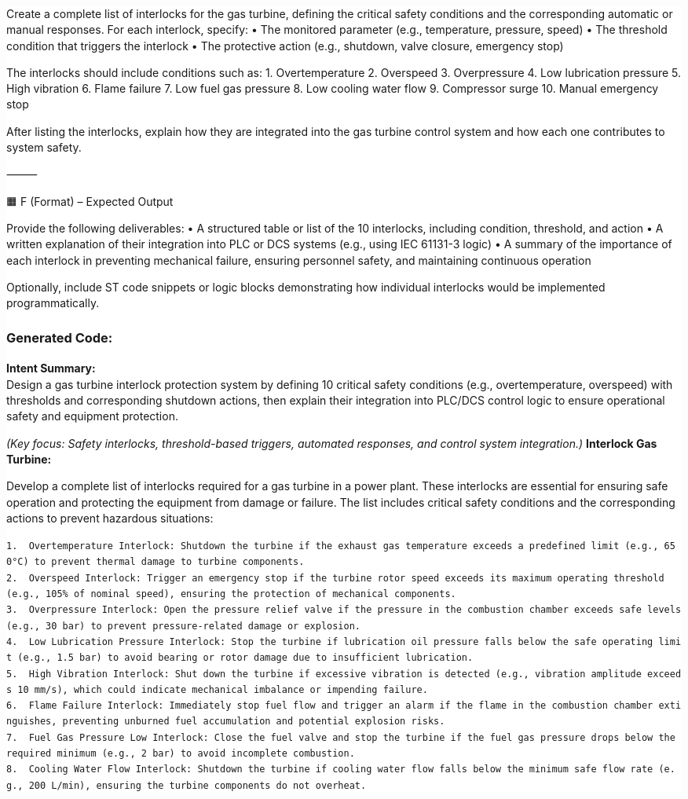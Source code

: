 Create a complete list of interlocks for the gas turbine, defining the critical safety conditions and the corresponding automatic or manual responses. For each interlock, specify:
	•	The monitored parameter (e.g., temperature, pressure, speed)
	•	The threshold condition that triggers the interlock
	•	The protective action (e.g., shutdown, valve closure, emergency stop)

The interlocks should include conditions such as:
	1.	Overtemperature
	2.	Overspeed
	3.	Overpressure
	4.	Low lubrication pressure
	5.	High vibration
	6.	Flame failure
	7.	Low fuel gas pressure
	8.	Low cooling water flow
	9.	Compressor surge
	10.	Manual emergency stop

After listing the interlocks, explain how they are integrated into the gas turbine control system and how each one contributes to system safety.

⸻

🟧 F (Format) – Expected Output

Provide the following deliverables:
	•	A structured table or list of the 10 interlocks, including condition, threshold, and action
	•	A written explanation of their integration into PLC or DCS systems (e.g., using IEC 61131-3 logic)
	•	A summary of the importance of each interlock in preventing mechanical failure, ensuring personnel safety, and maintaining continuous operation

Optionally, include ST code snippets or logic blocks demonstrating how individual interlocks would be implemented programmatically.

### Generated Code:
**Intent Summary:**  
Design a gas turbine interlock protection system by defining 10 critical safety conditions (e.g., overtemperature, overspeed) with thresholds and corresponding shutdown actions, then explain their integration into PLC/DCS control logic to ensure operational safety and equipment protection.  

*(Key focus: Safety interlocks, threshold-based triggers, automated responses, and control system integration.)*
**Interlock Gas Turbine:**

Develop a complete list of interlocks required for a gas turbine in a power plant. These interlocks are essential for ensuring safe operation and protecting the equipment from damage or failure. The list includes critical safety conditions and the corresponding actions to prevent hazardous situations:

	1.	Overtemperature Interlock: Shutdown the turbine if the exhaust gas temperature exceeds a predefined limit (e.g., 650°C) to prevent thermal damage to turbine components.
	2.	Overspeed Interlock: Trigger an emergency stop if the turbine rotor speed exceeds its maximum operating threshold (e.g., 105% of nominal speed), ensuring the protection of mechanical components.
	3.	Overpressure Interlock: Open the pressure relief valve if the pressure in the combustion chamber exceeds safe levels (e.g., 30 bar) to prevent pressure-related damage or explosion.
	4.	Low Lubrication Pressure Interlock: Stop the turbine if lubrication oil pressure falls below the safe operating limit (e.g., 1.5 bar) to avoid bearing or rotor damage due to insufficient lubrication.
	5.	High Vibration Interlock: Shut down the turbine if excessive vibration is detected (e.g., vibration amplitude exceeds 10 mm/s), which could indicate mechanical imbalance or impending failure.
	6.	Flame Failure Interlock: Immediately stop fuel flow and trigger an alarm if the flame in the combustion chamber extinguishes, preventing unburned fuel accumulation and potential explosion risks.
	7.	Fuel Gas Pressure Low Interlock: Close the fuel valve and stop the turbine if the fuel gas pressure drops below the required minimum (e.g., 2 bar) to avoid incomplete combustion.
	8.	Cooling Water Flow Interlock: Shutdown the turbine if cooling water flow falls below the minimum safe flow rate (e.g., 200 L/min), ensuring the turbine components do not overheat.